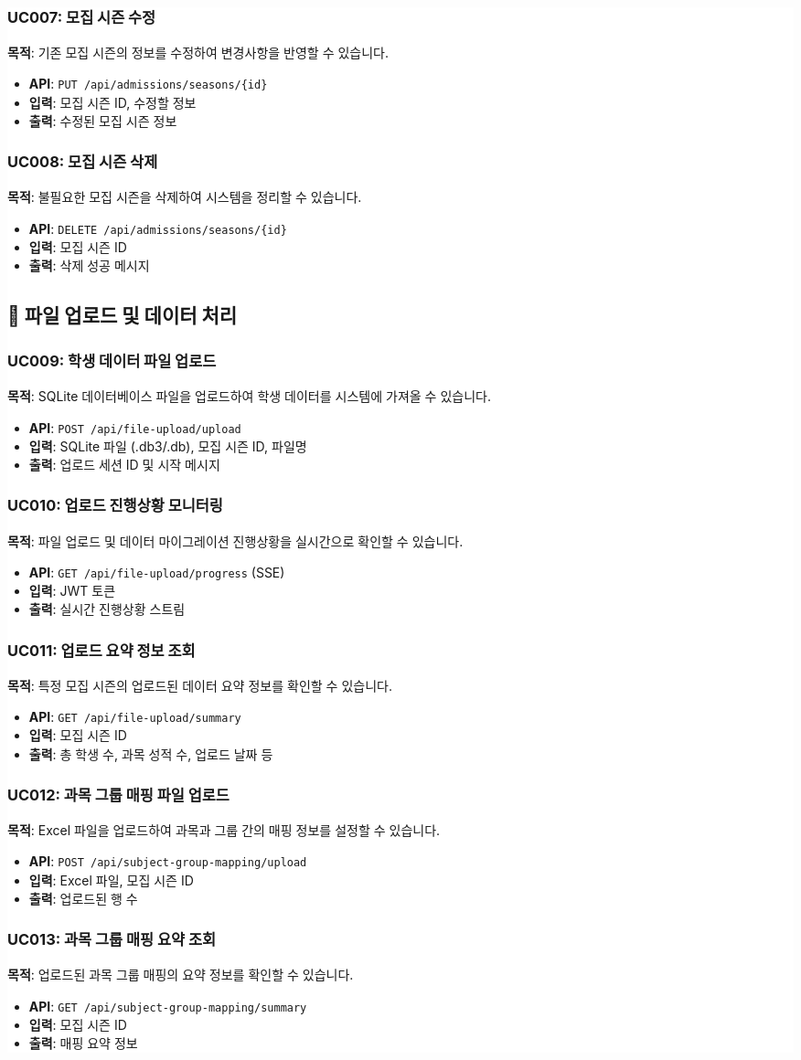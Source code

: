 ### UC007: 모집 시즌 수정

**목적**: 기존 모집 시즌의 정보를 수정하여 변경사항을 반영할 수 있습니다.

- **API**: `PUT /api/admissions/seasons/{id}`
- **입력**: 모집 시즌 ID, 수정할 정보
- **출력**: 수정된 모집 시즌 정보

### UC008: 모집 시즌 삭제

**목적**: 불필요한 모집 시즌을 삭제하여 시스템을 정리할 수 있습니다.

- **API**: `DELETE /api/admissions/seasons/{id}`
- **입력**: 모집 시즌 ID
- **출력**: 삭제 성공 메시지

## 📄 파일 업로드 및 데이터 처리

### UC009: 학생 데이터 파일 업로드

**목적**: SQLite 데이터베이스 파일을 업로드하여 학생 데이터를 시스템에 가져올 수 있습니다.

- **API**: `POST /api/file-upload/upload`
- **입력**: SQLite 파일 (.db3/.db), 모집 시즌 ID, 파일명
- **출력**: 업로드 세션 ID 및 시작 메시지

### UC010: 업로드 진행상황 모니터링

**목적**: 파일 업로드 및 데이터 마이그레이션 진행상황을 실시간으로 확인할 수 있습니다.

- **API**: `GET /api/file-upload/progress` (SSE)
- **입력**: JWT 토큰
- **출력**: 실시간 진행상황 스트림

### UC011: 업로드 요약 정보 조회

**목적**: 특정 모집 시즌의 업로드된 데이터 요약 정보를 확인할 수 있습니다.

- **API**: `GET /api/file-upload/summary`
- **입력**: 모집 시즌 ID
- **출력**: 총 학생 수, 과목 성적 수, 업로드 날짜 등

### UC012: 과목 그룹 매핑 파일 업로드

**목적**: Excel 파일을 업로드하여 과목과 그룹 간의 매핑 정보를 설정할 수 있습니다.

- **API**: `POST /api/subject-group-mapping/upload`
- **입력**: Excel 파일, 모집 시즌 ID
- **출력**: 업로드된 행 수

### UC013: 과목 그룹 매핑 요약 조회

**목적**: 업로드된 과목 그룹 매핑의 요약 정보를 확인할 수 있습니다.

- **API**: `GET /api/subject-group-mapping/summary`
- **입력**: 모집 시즌 ID
- **출력**: 매핑 요약 정보
